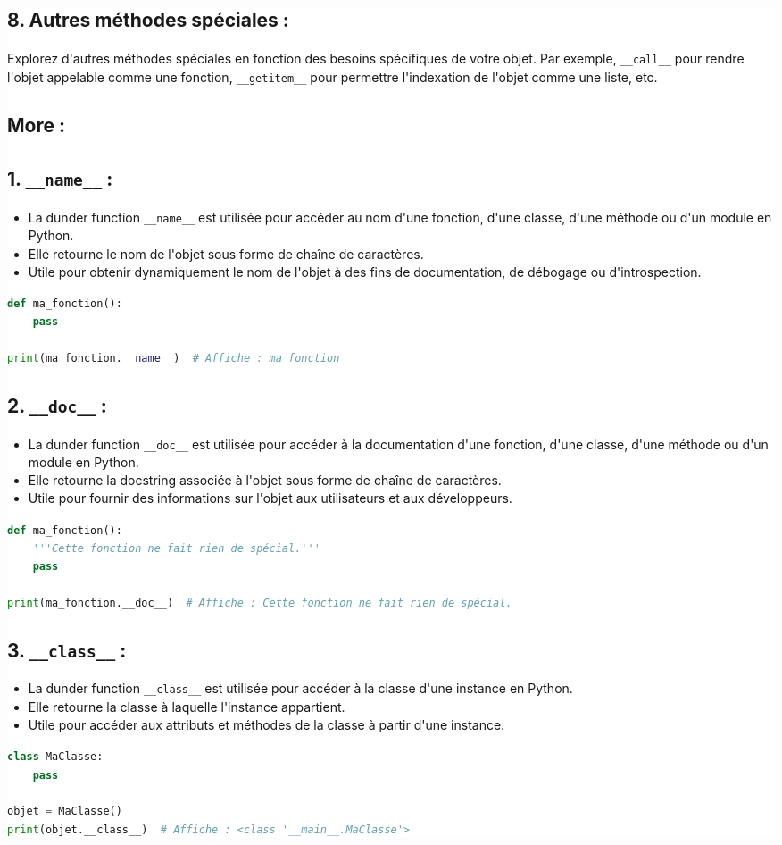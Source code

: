 ## 8. Autres méthodes spéciales :

Explorez d'autres méthodes spéciales en fonction des besoins spécifiques de votre objet. Par exemple, ```__call__``` pour rendre l'objet appelable comme une fonction, ```__getitem__``` pour permettre l'indexation de l'objet comme une liste, etc.




## More :

## 1. ``__name__`` :

* La dunder function ``__name__`` est utilisée pour accéder au nom d'une fonction, d'une classe, d'une méthode ou d'un module en Python.
* Elle retourne le nom de l'objet sous forme de chaîne de caractères.
* Utile pour obtenir dynamiquement le nom de l'objet à des fins de documentation, de débogage ou d'introspection.

```python
def ma_fonction():
    pass

print(ma_fonction.__name__)  # Affiche : ma_fonction
```

## 2. ``__doc__`` : 

* La dunder function ``__doc__`` est utilisée pour accéder à la documentation d'une fonction, d'une classe, d'une méthode ou d'un module en Python.
* Elle retourne la docstring associée à l'objet sous forme de chaîne de caractères.
* Utile pour fournir des informations sur l'objet aux utilisateurs et aux développeurs.
```python
def ma_fonction():
    '''Cette fonction ne fait rien de spécial.'''
    pass

print(ma_fonction.__doc__)  # Affiche : Cette fonction ne fait rien de spécial.
```

## 3. ``__class__`` : 

* La dunder function ``__class__`` est utilisée pour accéder à la classe d'une instance en Python.
* Elle retourne la classe à laquelle l'instance appartient.
* Utile pour accéder aux attributs et méthodes de la classe à partir d'une instance.

```python
class MaClasse:
    pass

objet = MaClasse()
print(objet.__class__)  # Affiche : <class '__main__.MaClasse'>
```

